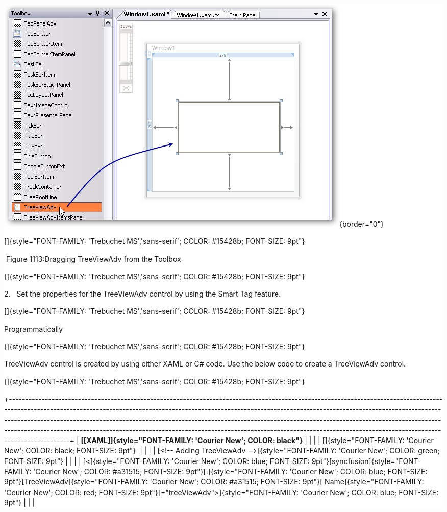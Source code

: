 ![](ImagesExt/image30_1002.jpg){border="0"}

[]{style="FONT-FAMILY: 'Trebuchet MS','sans-serif'; COLOR: #15428b; FONT-SIZE: 9pt"} 

 Figure 1113:Dragging TreeViewAdv from the Toolbox

[]{style="FONT-FAMILY: 'Trebuchet MS','sans-serif'; COLOR: #15428b; FONT-SIZE: 9pt"} 

2.   Set the properties for the TreeViewAdv control by using the Smart Tag feature.

[]{style="FONT-FAMILY: 'Trebuchet MS','sans-serif'; COLOR: #15428b; FONT-SIZE: 9pt"} 

Programmatically

[]{style="FONT-FAMILY: 'Trebuchet MS','sans-serif'; COLOR: #15428b; FONT-SIZE: 9pt"} 

TreeViewAdv control is created by using either XAML or C# code. Use the below code to create a TreeViewAdv control.

[]{style="FONT-FAMILY: 'Trebuchet MS','sans-serif'; COLOR: #15428b; FONT-SIZE: 9pt"} 

+-----------------------------------------------------------------------------------------------------------------------------------------------------------------------------------------------------------------------------------------------------------------------------------------------------------------------------------------------------------------------------------------------------------------------------------------------------------------------------------------------------------------------------------------------------------------------+
| **[\[XAML\]]{style="FONT-FAMILY: 'Courier New'; COLOR: black"}**                                                                                                                                                                                                                                                                                                                                                                                                                                                                                                      |
|                                                                                                                                                                                                                                                                                                                                                                                                                                                                                                                                                                       |
| []{style="FONT-FAMILY: 'Courier New'; COLOR: black; FONT-SIZE: 9pt"}                                                                                                                                                                                                                                                                                                                                                                                                                                                                                                  |
|                                                                                                                                                                                                                                                                                                                                                                                                                                                                                                                                                                       |
| [\<!\-- Adding TreeViewAdv \--\>]{style="FONT-FAMILY: 'Courier New'; COLOR: green; FONT-SIZE: 9pt"}                                                                                                                                                                                                                                                                                                                                                                                                                                                                   |
|                                                                                                                                                                                                                                                                                                                                                                                                                                                                                                                                                                       |
| [\<]{style="FONT-FAMILY: 'Courier New'; COLOR: blue; FONT-SIZE: 9pt"}[syncfusion]{style="FONT-FAMILY: 'Courier New'; COLOR: #a31515; FONT-SIZE: 9pt"}[:]{style="FONT-FAMILY: 'Courier New'; COLOR: blue; FONT-SIZE: 9pt"}[TreeViewAdv]{style="FONT-FAMILY: 'Courier New'; COLOR: #a31515; FONT-SIZE: 9pt"}[ Name]{style="FONT-FAMILY: 'Courier New'; COLOR: red; FONT-SIZE: 9pt"}[=\"treeViewAdv\"\>]{style="FONT-FAMILY: 'Courier New'; COLOR: blue; FONT-SIZE: 9pt"}                                                                                                |
|                                                                                                                                                                                                                                                                                                                                                                                                                                                                                                                                                                       |